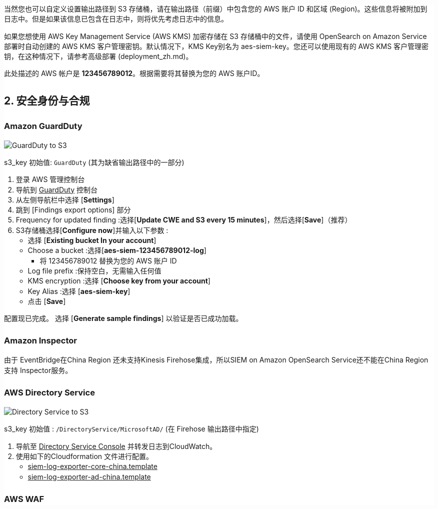 当然您也可以自定义设置输出路径到 S3 存储桶，请在输出路径（前缀）中包含您的 AWS 账户 ID 和区域 (Region)。这些信息将被附加到日志中。但是如果该信息已包含在日志中，则将优先考虑日志中的信息。

如果您想使用 AWS Key Management Service (AWS KMS) 加密存储在 S3 存储桶中的文件，请使用 OpenSearch on Amazon Service 部署时自动创建的 AWS KMS 客户管理密钥。默认情况下，KMS Key别名为 aes-siem-key。您还可以使用现有的 AWS KMS 客户管理密钥，在这种情况下，请参考高级部署 (deployment_zh.md)。

此处描述的 AWS 帐户是 **123456789012**。根据需要将其替换为您的 AWS 账户ID。

## 2. 安全身份与合规

### Amazon GuardDuty

![GuardDuty to S3](images/guardduty-to-s3.jpg)

s3_key 初始值: `GuardDuty` (其为缺省输出路径中的一部分)

1. 登录 AWS 管理控制台
1. 导航到 [GuardDuty](https://console.amazonaws.cn/guardduty/home?) 控制台
1. 从左侧导航栏中选择 [**Settings**]
1. 跳到 [Findings export options] 部分
1. Frequency for updated finding :选择[**Update CWE and S3 every 15 minutes**]，然后选择[**Save**]（推荐）
1. S3存储桶选择[**Configure now**]并输入以下参数 :
    * 选择 [**Existing bucket  In your account**]
    * Choose a bucket :选择[**aes-siem-123456789012-log**]
       * 将 123456789012 替换为您的 AWS 账户 ID
    * Log file prefix :保持空白，无需输入任何值
    * KMS encryption :选择 [**Choose key from your account**]
    * Key Alias :选择 [**aes-siem-key**]
    * 点击 [**Save**]

配置现已完成。 选择 [**Generate sample findings**] 以验证是否已成功加载。

### Amazon Inspector

由于 EventBridge在China Region 还未支持Kinesis Firehose集成，所以SIEM on Amazon OpenSearch Service还不能在China Region支持 Inspector服务。

### AWS Directory Service

![Directory Service to S3](images/directoryservice-to-s3.jpg)

 s3_key 初始值 : `/DirectoryService/MicrosoftAD/` (在 Firehose 输出路径中指定)

1. 导航至 [Directory Service Console](https://console.amazonaws.cn/directoryservicev2/home?) 并转发日志到CloudWatch。
1. 使用如下的Cloudformation 文件进行配置。
    * [siem-log-exporter-core-china.template](https://raw.githubusercontent.com/aws-samples/siem-on-amazon-opensearch-service/v2.10.3-beta.3/deployment/log-exporter/siem-log-exporter-core.template)
    * [siem-log-exporter-ad-china.template](https://raw.githubusercontent.com/aws-samples/siem-on-amazon-opensearch-service/v2.10.3-beta.3/deployment/log-exporter/siem-log-exporter-ad-china.template)

### AWS WAF
